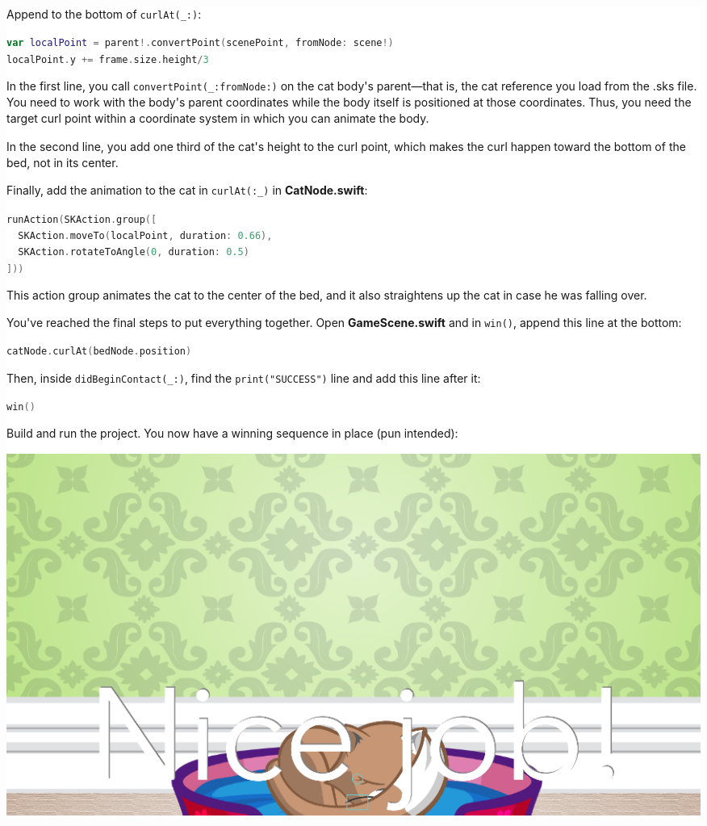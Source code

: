 Append to the bottom of `curlAt(_:)`:

```swift
var localPoint = parent!.convertPoint(scenePoint, fromNode: scene!)
localPoint.y += frame.size.height/3
```

In the first line, you call `convertPoint(_:fromNode:)` on the cat body's parent—that is, the cat reference you load from the .sks file. You need to work with the body's parent coordinates while the body itself is positioned at those coordinates. Thus, you need the target curl point within a coordinate system in which you can animate the body.

In the second line, you add one third of the cat's height to the curl point, which makes the curl happen toward the bottom of the bed, not in its center.

Finally, add the animation to the cat in `curlAt(:_)` in **CatNode.swift**:

```swift
runAction(SKAction.group([
  SKAction.moveTo(localPoint, duration: 0.66),
  SKAction.rotateToAngle(0, duration: 0.5)
]))
```

This action group animates the cat to the center of the bed, and it also straightens up the cat in case he was falling over.

You've reached the final steps to put everything together. Open **GameScene.swift** and in `win()`, append this line at the bottom:

```swift
catNode.curlAt(bedNode.position)
```

Then, inside `didBeginContact(_:)`, find the `print("SUCCESS")` line and add this line after it:

```swift
win()
```

Build and run the project. You now have a winning sequence in place (pun intended):

![width=75% bordered](<images/image55.png>)
